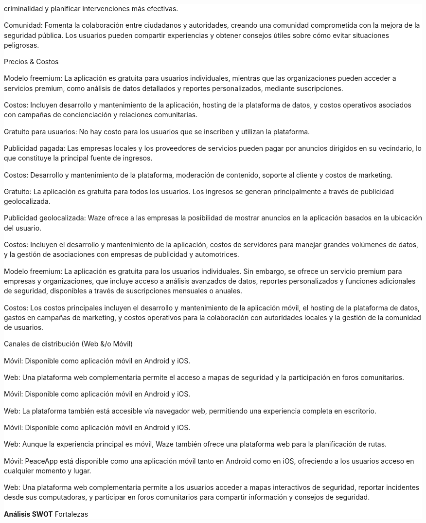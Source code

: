 criminalidad y planificar intervenciones más efectivas.</p>
<p>Comunidad: Fomenta la colaboración entre ciudadanos y autoridades,
creando una comunidad comprometida con la mejora de la seguridad
pública. Los usuarios pueden compartir experiencias y obtener consejos
útiles sobre cómo evitar situaciones peligrosas.</p></td>
</tr>
<tr class="even">
<td>Precios &amp; Costos</td>
<td><p>Modelo freemium: La aplicación es gratuita para usuarios
individuales, mientras que las organizaciones pueden acceder a servicios
premium, como análisis de datos detallados y reportes personalizados,
mediante suscripciones.</p>
<p>Costos: Incluyen desarrollo y mantenimiento de la aplicación, hosting
de la plataforma de datos, y costos operativos asociados con campañas de
concienciación y relaciones comunitarias.</p></td>
<td><p>Gratuito para usuarios: No hay costo para los usuarios que se
inscriben y utilizan la plataforma.</p>
<p>Publicidad pagada: Las empresas locales y los proveedores de
servicios pueden pagar por anuncios dirigidos en su vecindario, lo que
constituye la principal fuente de ingresos.</p>
<p>Costos: Desarrollo y mantenimiento de la plataforma, moderación de
contenido, soporte al cliente y costos de marketing.</p></td>
<td><p>Gratuito: La aplicación es gratuita para todos los usuarios. Los
ingresos se generan principalmente a través de publicidad
geolocalizada.</p>
<p>Publicidad geolocalizada: Waze ofrece a las empresas la posibilidad
de mostrar anuncios en la aplicación basados en la ubicación del
usuario.</p>
<p>Costos: Incluyen el desarrollo y mantenimiento de la aplicación,
costos de servidores para manejar grandes volúmenes de datos, y la
gestión de asociaciones con empresas de publicidad y
automotrices.</p></td>
<td><p>Modelo freemium: La aplicación es gratuita para los usuarios
individuales. Sin embargo, se ofrece un servicio premium para empresas y
organizaciones, que incluye acceso a análisis avanzados de datos,
reportes personalizados y funciones adicionales de seguridad,
disponibles a través de suscripciones mensuales o anuales.</p>
<p>Costos: Los costos principales incluyen el desarrollo y mantenimiento
de la aplicación móvil, el hosting de la plataforma de datos, gastos en
campañas de marketing, y costos operativos para la colaboración con
autoridades locales y la gestión de la comunidad de usuarios.</p></td>
</tr>
<tr class="odd">
<td>Canales de distribución (Web &amp;/o Móvil)</td>
<td><p>Móvil: Disponible como aplicación móvil en Android y iOS.</p>
<p>Web: Una plataforma web complementaria permite el acceso a mapas de
seguridad y la participación en foros comunitarios.</p></td>
<td><p>Móvil: Disponible como aplicación móvil en Android y iOS.</p>
<p>Web: La plataforma también está accesible vía navegador web,
permitiendo una experiencia completa en escritorio.</p></td>
<td><p>Móvil: Disponible como aplicación móvil en Android y iOS.</p>
<p>Web: Aunque la experiencia principal es móvil, Waze también ofrece
una plataforma web para la planificación de rutas.</p></td>
<td><p>Móvil: PeaceApp está disponible como una aplicación móvil tanto
en Android como en iOS, ofreciendo a los usuarios acceso en cualquier
momento y lugar.</p>
<p>Web: Una plataforma web complementaria permite a los usuarios acceder
a mapas interactivos de seguridad, reportar incidentes desde sus
computadoras, y participar en foros comunitarios para compartir
información y consejos de seguridad.</p></td>
</tr>
<tr class="even">
<td rowspan="4"><strong>Análisis SWOT</strong></td>
<td>Fortalezas</td>